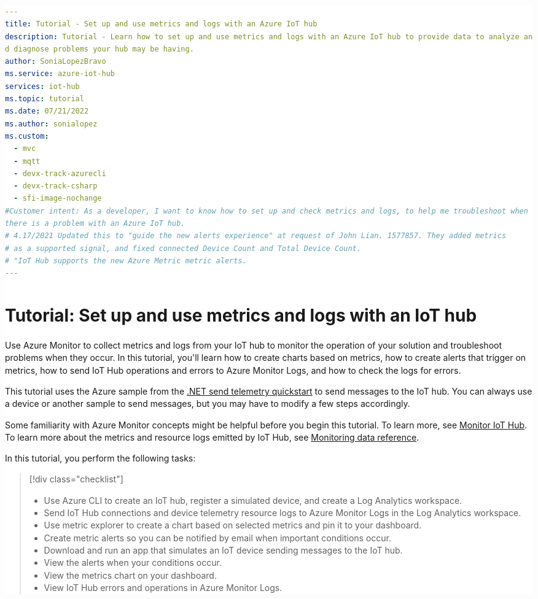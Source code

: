 ```yaml
---
title: Tutorial - Set up and use metrics and logs with an Azure IoT hub
description: Tutorial - Learn how to set up and use metrics and logs with an Azure IoT hub to provide data to analyze and diagnose problems your hub may be having.
author: SoniaLopezBravo
ms.service: azure-iot-hub
services: iot-hub
ms.topic: tutorial
ms.date: 07/21/2022
ms.author: sonialopez
ms.custom:
  - mvc
  - mqtt
  - devx-track-azurecli
  - devx-track-csharp
  - sfi-image-nochange
#Customer intent: As a developer, I want to know how to set up and check metrics and logs, to help me troubleshoot when there is a problem with an Azure IoT hub. 
# 4.17/2021 Updated this to "guide the new alerts experience" at request of John Lian. 1577857. They added metrics
# as a supported signal, and fixed connected Device Count and Total Device Count.
# "IoT Hub supports the new Azure Metric metric alerts.
---
```


# Tutorial: Set up and use metrics and logs with an IoT hub

Use Azure Monitor to collect metrics and logs from your IoT hub to monitor the operation of your solution and troubleshoot problems when they occur. In this tutorial, you'll learn how to create charts based on metrics, how to create alerts that trigger on metrics, how to send IoT Hub operations and errors to Azure Monitor Logs, and how to check the logs for errors.

This tutorial uses the Azure sample from the [.NET send telemetry quickstart](../iot/tutorial-send-telemetry-iot-hub.md?toc=/azure/iot-hub/toc.json&bc=/azure/iot-hub/breadcrumb/toc.json&pivots=programming-language-csharp) to send messages to the IoT hub. You can always use a device or another sample to send messages, but you may have to modify a few steps accordingly.

Some familiarity with Azure Monitor concepts might be helpful before you begin this tutorial. To learn more, see [Monitor IoT Hub](monitor-iot-hub.md). To learn more about the metrics and resource logs emitted by IoT Hub, see [Monitoring data reference](monitor-iot-hub-reference.md).

In this tutorial, you perform the following tasks:

> [!div class="checklist"]
>
> * Use Azure CLI to create an IoT hub, register a simulated device, and create a Log Analytics workspace.  
> * Send IoT Hub connections and device telemetry resource logs to Azure Monitor Logs in the Log Analytics workspace.
> * Use metric explorer to create a chart based on selected metrics and pin it to your dashboard.
> * Create metric alerts so you can be notified by email when important conditions occur.
> * Download and run an app that simulates an IoT device sending messages to the IoT hub.
> * View the alerts when your conditions occur.
> * View the metrics chart on your dashboard.
> * View IoT Hub errors and operations in Azure Monitor Logs.
